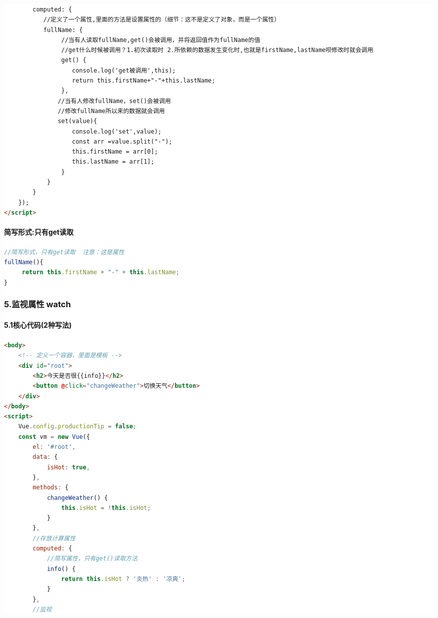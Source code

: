 ```html
        computed: {
           //定义了一个属性,里面的方法是设置属性的（细节：这不是定义了对象，而是一个属性）
           fullName: {
                //当有人读取fullName,get()会被调用，并将返回值作为fullName的值 
                //get什么时候被调用？1.初次读取时 2.所依赖的数据发生变化时,也就是firstName,lastName呗修改时就会调用
                get() {
                   console.log('get被调用',this);
                   return this.firstName+"-"+this.lastName;
                },
               //当有人修改fullName，set()会被调用
               //修改fullName所以来的数据就会调用 
               set(value){
                   console.log('set',value);
                   const arr =value.split("-");
                   this.firstName = arr[0];
                   this.lastName = arr[1];
                } 
            }
        }
    });
</script>
```

#### 简写形式:只有get读取

```javascript
//简写形式，只有get读取  注意：这是属性
fullName(){
     return this.firstName + "-" + this.lastName;
}
```

### 5.监视属性 watch

#### 5.1核心代码(2种写法)

```html
<body>
    <!-- 定义一个容器，里面是模板 -->
    <div id="root">
        <h2>今天是否很{{info}}</h2>
        <button @click="changeWeather">切换天气</button>
    </div>
</body>
<script>
    Vue.config.productionTip = false;
    const vm = new Vue({
        el: '#root',
        data: {
            isHot: true,
        },
        methods: {
            changeWeather() {
                this.isHot = !this.isHot;
            }
        },
        //存放计算属性
        computed: {
            //简写属性，只有get()读取方法
            info() {
                return this.isHot ? '炎热' : '凉爽';
            }
        },
        //监视
```

[监视的属性名]: {